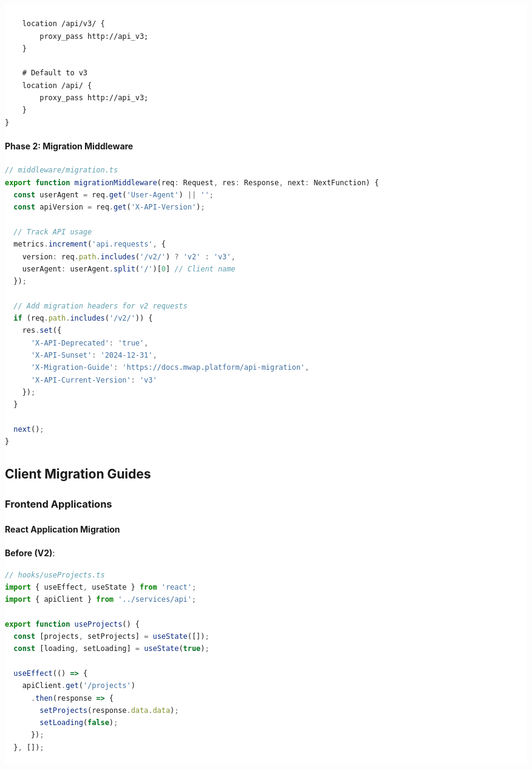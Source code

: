```nginx
    
    location /api/v3/ {
        proxy_pass http://api_v3;
    }
    
    # Default to v3
    location /api/ {
        proxy_pass http://api_v3;
    }
}
```

#### Phase 2: Migration Middleware
```typescript
// middleware/migration.ts
export function migrationMiddleware(req: Request, res: Response, next: NextFunction) {
  const userAgent = req.get('User-Agent') || '';
  const apiVersion = req.get('X-API-Version');
  
  // Track API usage
  metrics.increment('api.requests', {
    version: req.path.includes('/v2/') ? 'v2' : 'v3',
    userAgent: userAgent.split('/')[0] // Client name
  });
  
  // Add migration headers for v2 requests
  if (req.path.includes('/v2/')) {
    res.set({
      'X-API-Deprecated': 'true',
      'X-API-Sunset': '2024-12-31',
      'X-Migration-Guide': 'https://docs.mwap.platform/api-migration',
      'X-API-Current-Version': 'v3'
    });
  }
  
  next();
}
```

## Client Migration Guides

### Frontend Applications

#### React Application Migration

**Before (V2)**:
```typescript
// hooks/useProjects.ts
import { useEffect, useState } from 'react';
import { apiClient } from '../services/api';

export function useProjects() {
  const [projects, setProjects] = useState([]);
  const [loading, setLoading] = useState(true);
  
  useEffect(() => {
    apiClient.get('/projects')
      .then(response => {
        setProjects(response.data.data);
        setLoading(false);
      });
  }, []);
  
```
